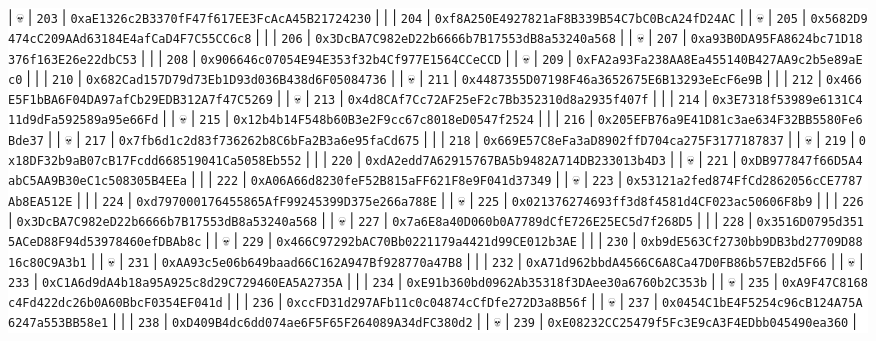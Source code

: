 | 💀 | `203` | `0xaE1326c2B3370fF47f617EE3FcAcA45B21724230` |
|  | `204` | `0xf8A250E4927821aF8B339B54C7bC0BcA24fD24AC` |
| 💀 | `205` | `0x5682D9474cC209AAd63184E4afCaD4F7C55CC6c8` |
|  | `206` | `0x3DcBA7C982eD22b6666b7B17553dB8a53240a568` |
| 💀 | `207` | `0xa93B0DA95FA8624bc71D18376f163E26e22dbC53` |
|  | `208` | `0x906646c07054E94E353f32b4Cf977E1564CCeCCD` |
| 💀 | `209` | `0xFA2a93Fa238AA8Ea455140B427AA9c2b5e89aEc0` |
|  | `210` | `0x682Cad157D79d73Eb1D93d036B438d6F05084736` |
| 💀 | `211` | `0x4487355D07198F46a3652675E6B13293eEcF6e9B` |
|  | `212` | `0x466E5F1bBA6F04DA97afCb29EDB312A7f47C5269` |
| 💀 | `213` | `0x4d8CAf7Cc72AF25eF2c7Bb352310d8a2935f407f` |
|  | `214` | `0x3E7318f53989e6131C411d9dFa592589a95e66Fd` |
| 💀 | `215` | `0x12b4b14F548b60B3e2F9cc67c8018eD0547f2524` |
|  | `216` | `0x205EFB76a9E41D81c3ae634F32BB5580Fe6Bde37` |
| 💀 | `217` | `0x7fb6d1c2d83f736262b8C6bFa2B3a6e95faCd675` |
|  | `218` | `0x669E57C8eFa3aD8902ffD704ca275F3177187837` |
| 💀 | `219` | `0x18DF32b9aB07cB17Fcdd668519041Ca5058Eb552` |
|  | `220` | `0xdA2edd7A62915767BA5b9482A714DB233013b4D3` |
| 💀 | `221` | `0xDB977847f66D5A4abC5AA9B30eC1c508305B4EEa` |
|  | `222` | `0xA06A66d8230feF52B815aFF621F8e9F041d37349` |
| 💀 | `223` | `0x53121a2fed874FfCd2862056cCE7787Ab8EA512E` |
|  | `224` | `0xd797000176455865AfF99245399D375e266a788E` |
| 💀 | `225` | `0x021376274693ff3d8f4581d4CF023ac50606F8b9` |
|  | `226` | `0x3DcBA7C982eD22b6666b7B17553dB8a53240a568` |
| 💀 | `227` | `0x7a6E8a40D060b0A7789dCfE726E25EC5d7f268D5` |
|  | `228` | `0x3516D0795d3515ACeD88F94d53978460efDBAb8c` |
| 💀 | `229` | `0x466C97292bAC70Bb0221179a4421d99CE012b3AE` |
|  | `230` | `0xb9dE563Cf2730bb9DB3bd27709D8816c80C9A3b1` |
| 💀 | `231` | `0xAA93c5e06b649baad66C162A947Bf928770a47B8` |
|  | `232` | `0xA71d962bbdA4566C6A8Ca47D0FB86b57EB2d5F66` |
| 💀 | `233` | `0xC1A6d9dA4b18a95A925c8d29C729460EA5A2735A` |
|  | `234` | `0xE91b360bd0962Ab35318f3DAee30a6760b2C353b` |
| 💀 | `235` | `0xA9F47C8168c4Fd422dc26b0A60BbcF0354EF041d` |
|  | `236` | `0xccFD31d297AFb11c0c04874cCfDfe272D3a8B56f` |
| 💀 | `237` | `0x0454C1bE4F5254c96cB124A75A6247a553BB58e1` |
|  | `238` | `0xD409B4dc6dd074ae6F5F65F264089A34dFC380d2` |
| 💀 | `239` | `0xE08232CC25479f5Fc3E9cA3F4EDbb045490ea360` |